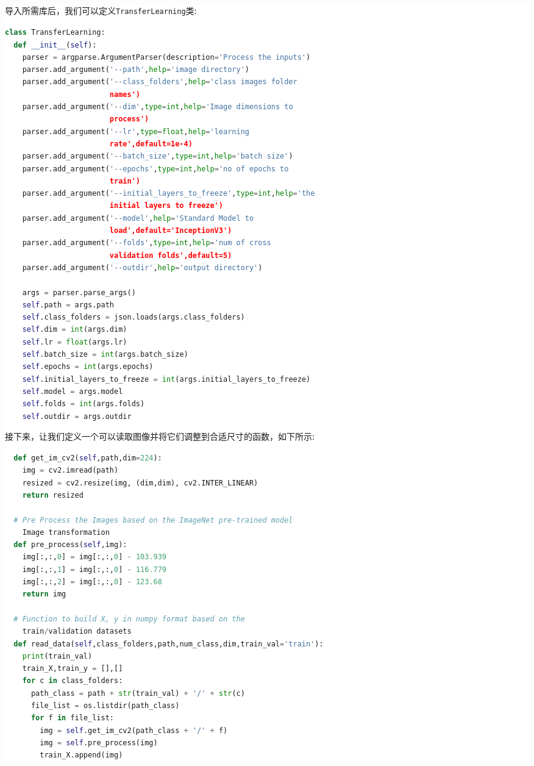 导入所需库后，我们可以定义`TransferLearning`类:

```py
class TransferLearning:
  def __init__(self):
    parser = argparse.ArgumentParser(description='Process the inputs')
    parser.add_argument('--path',help='image directory')
    parser.add_argument('--class_folders',help='class images folder  
                        names')
    parser.add_argument('--dim',type=int,help='Image dimensions to 
                        process')
    parser.add_argument('--lr',type=float,help='learning 
                        rate',default=1e-4)
    parser.add_argument('--batch_size',type=int,help='batch size')
    parser.add_argument('--epochs',type=int,help='no of epochs to 
                        train')
    parser.add_argument('--initial_layers_to_freeze',type=int,help='the 
                        initial layers to freeze')
    parser.add_argument('--model',help='Standard Model to 
                        load',default='InceptionV3')
    parser.add_argument('--folds',type=int,help='num of cross 
                        validation folds',default=5)
    parser.add_argument('--outdir',help='output directory')

    args = parser.parse_args()
    self.path = args.path
    self.class_folders = json.loads(args.class_folders)
    self.dim = int(args.dim)
    self.lr = float(args.lr)
    self.batch_size = int(args.batch_size)
    self.epochs = int(args.epochs)
    self.initial_layers_to_freeze = int(args.initial_layers_to_freeze)
    self.model = args.model
    self.folds = int(args.folds)
    self.outdir = args.outdir
```

接下来，让我们定义一个可以读取图像并将它们调整到合适尺寸的函数，如下所示:

```py
  def get_im_cv2(self,path,dim=224):
    img = cv2.imread(path)
    resized = cv2.resize(img, (dim,dim), cv2.INTER_LINEAR)
    return resized

  # Pre Process the Images based on the ImageNet pre-trained model   
    Image transformation
  def pre_process(self,img):
    img[:,:,0] = img[:,:,0] - 103.939
    img[:,:,1] = img[:,:,0] - 116.779
    img[:,:,2] = img[:,:,0] - 123.68
    return img

  # Function to build X, y in numpy format based on the   
    train/validation datasets
  def read_data(self,class_folders,path,num_class,dim,train_val='train'):
    print(train_val)
    train_X,train_y = [],[] 
    for c in class_folders:
      path_class = path + str(train_val) + '/' + str(c)
      file_list = os.listdir(path_class) 
      for f in file_list:
        img = self.get_im_cv2(path_class + '/' + f)
        img = self.pre_process(img)
        train_X.append(img)
```